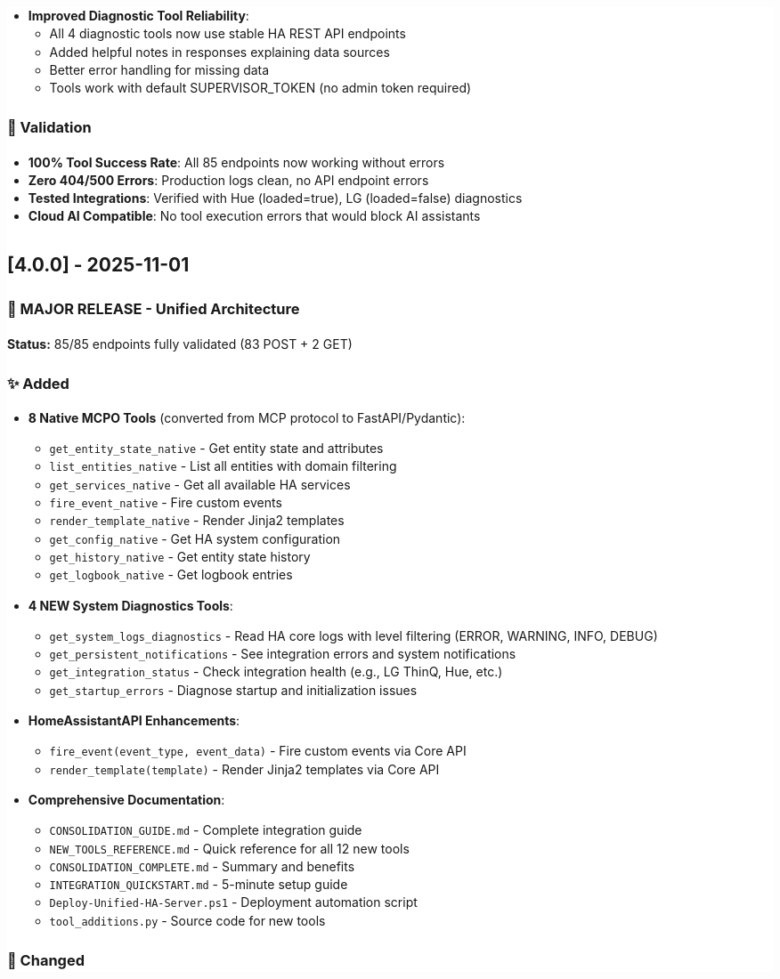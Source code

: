 - **Improved Diagnostic Tool Reliability**:
  - All 4 diagnostic tools now use stable HA REST API endpoints
  - Added helpful notes in responses explaining data sources
  - Better error handling for missing data
  - Tools work with default SUPERVISOR_TOKEN (no admin token required)

### 🎯 Validation

- **100% Tool Success Rate**: All 85 endpoints now working without errors
- **Zero 404/500 Errors**: Production logs clean, no API endpoint errors
- **Tested Integrations**: Verified with Hue (loaded=true), LG (loaded=false) diagnostics
- **Cloud AI Compatible**: No tool execution errors that would block AI assistants

## [4.0.0] - 2025-11-01

### 🎯 MAJOR RELEASE - Unified Architecture

**Status:** 85/85 endpoints fully validated (83 POST + 2 GET)

### ✨ Added

- **8 Native MCPO Tools** (converted from MCP protocol to FastAPI/Pydantic):

  - `get_entity_state_native` - Get entity state and attributes
  - `list_entities_native` - List all entities with domain filtering
  - `get_services_native` - Get all available HA services
  - `fire_event_native` - Fire custom events
  - `render_template_native` - Render Jinja2 templates
  - `get_config_native` - Get HA system configuration
  - `get_history_native` - Get entity state history
  - `get_logbook_native` - Get logbook entries

- **4 NEW System Diagnostics Tools**:

  - `get_system_logs_diagnostics` - Read HA core logs with level filtering (ERROR, WARNING, INFO, DEBUG)
  - `get_persistent_notifications` - See integration errors and system notifications
  - `get_integration_status` - Check integration health (e.g., LG ThinQ, Hue, etc.)
  - `get_startup_errors` - Diagnose startup and initialization issues

- **HomeAssistantAPI Enhancements**:

  - `fire_event(event_type, event_data)` - Fire custom events via Core API
  - `render_template(template)` - Render Jinja2 templates via Core API

- **Comprehensive Documentation**:
  - `CONSOLIDATION_GUIDE.md` - Complete integration guide
  - `NEW_TOOLS_REFERENCE.md` - Quick reference for all 12 new tools
  - `CONSOLIDATION_COMPLETE.md` - Summary and benefits
  - `INTEGRATION_QUICKSTART.md` - 5-minute setup guide
  - `Deploy-Unified-HA-Server.ps1` - Deployment automation script
  - `tool_additions.py` - Source code for new tools

### 🔧 Changed
